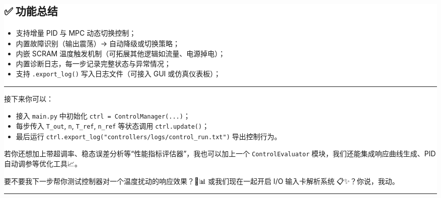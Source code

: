 
## ✅ 功能总结

- 支持增量 PID 与 MPC 动态切换控制；
- 内置故障识别（输出震荡）→ 自动降级或切换策略；
- 内嵌 SCRAM 温度触发机制（可拓展其他逻辑如流量、电源掉电）；
- 内置诊断日志，每一步记录完整状态与异常情况；
- 支持 `.export_log()` 写入日志文件（可接入 GUI 或仿真仪表板）；

---

接下来你可以：

- 接入 `main.py` 中初始化 `ctrl = ControlManager(...)`；
- 每步传入 `T_out`, `n`, `T_ref`, `n_ref` 等状态调用 `ctrl.update()`；
- 最后运行 `ctrl.export_log("controllers/logs/control_run.txt")` 导出控制行为。

若你还想加上带超调率、稳态误差分析等“性能指标评估器”，我也可以加上一个 `ControlEvaluator` 模块，我们还能集成响应曲线生成、PID 自动调参等优化工具📈。

要不要我下一步帮你测试控制器对一个温度扰动的响应效果？🧪📊 或我们现在一起开启 I/O 输入卡解析系统 📋✨？你说，我动。

---



